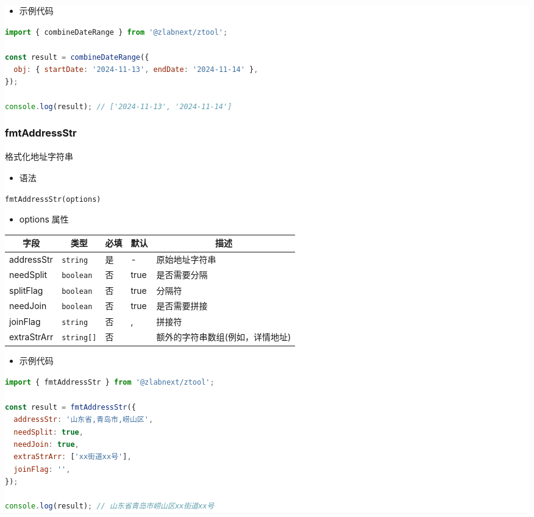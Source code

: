 - 示例代码

```js
import { combineDateRange } from '@zlabnext/ztool';

const result = combineDateRange({
  obj: { startDate: '2024-11-13', endDate: '2024-11-14' },
});

console.log(result); // ['2024-11-13', '2024-11-14']
```

### fmtAddressStr

格式化地址字符串

- 语法

`fmtAddressStr(options)`

- options 属性

| 字段        | 类型       | 必填 | 默认 | 描述                             |
| ----------- | ---------- | ---- | ---- | -------------------------------- |
| addressStr  | `string`   | 是   | -    | 原始地址字符串                   |
| needSplit   | `boolean`  | 否   | true | 是否需要分隔                     |
| splitFlag   | `boolean`  | 否   | true | 分隔符                           |
| needJoin    | `boolean`  | 否   | true | 是否需要拼接                     |
| joinFlag    | `string`   | 否   | ,    | 拼接符                           |
| extraStrArr | `string[]` | 否   |      | 额外的字符串数组(例如，详情地址) |

- 示例代码

```js
import { fmtAddressStr } from '@zlabnext/ztool';

const result = fmtAddressStr({
  addressStr: '山东省,青岛市,崂山区',
  needSplit: true,
  needJoin: true,
  extraStrArr: ['xx街道xx号'],
  joinFlag: '',
});

console.log(result); // 山东省青岛市崂山区xx街道xx号
```
